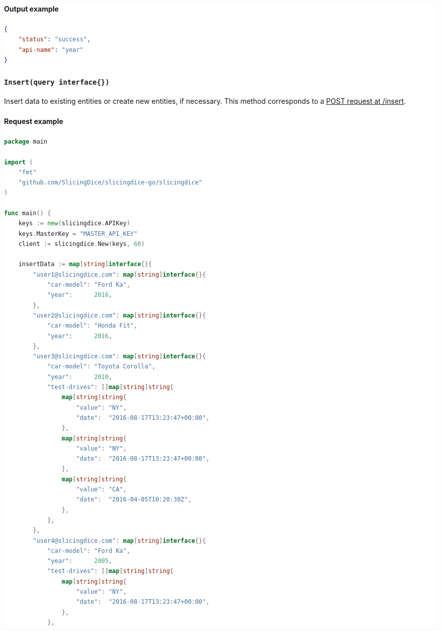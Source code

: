 #### Output example

```json
{
    "status": "success",
    "api-name": "year"
}
```

### `Insert(query interface{})`
Insert data to existing entities or create new entities, if necessary. This method corresponds to a [POST request at /insert](https://docs.slicingdice.com/docs/how-to-insert-data).

#### Request example

```go
package main

import (
    "fmt"
    "github.com/SlicingDice/slicingdice-go/slicingdice"
)

func main() {
    keys := new(slicingdice.APIKey)
    keys.MasterKey = "MASTER_API_KEY"
    client := slicingdice.New(keys, 60)

    insertData := map[string]interface{}{
        "user1@slicingdice.com": map[string]interface{}{
            "car-model": "Ford Ka",
            "year":      2016,
        },
        "user2@slicingdice.com": map[string]interface{}{
            "car-model": "Honda Fit",
            "year":      2016,
        },
        "user3@slicingdice.com": map[string]interface{}{
            "car-model": "Toyota Corolla",
            "year":      2010,
            "test-drives": []map[string]string{
                map[string]string{
                    "value": "NY",
                    "date":  "2016-08-17T13:23:47+00:00",
                },
                map[string]string{
                    "value": "NY",
                    "date":  "2016-08-17T13:23:47+00:00",
                },
                map[string]string{
                    "value": "CA",
                    "date":  "2016-04-05T10:20:30Z",
                },
            },
        },
        "user4@slicingdice.com": map[string]interface{}{
            "car-model": "Ford Ka",
            "year":      2005,
            "test-drives": []map[string]string{
                map[string]string{
                    "value": "NY",
                    "date":  "2016-08-17T13:23:47+00:00",
                },
            },
```